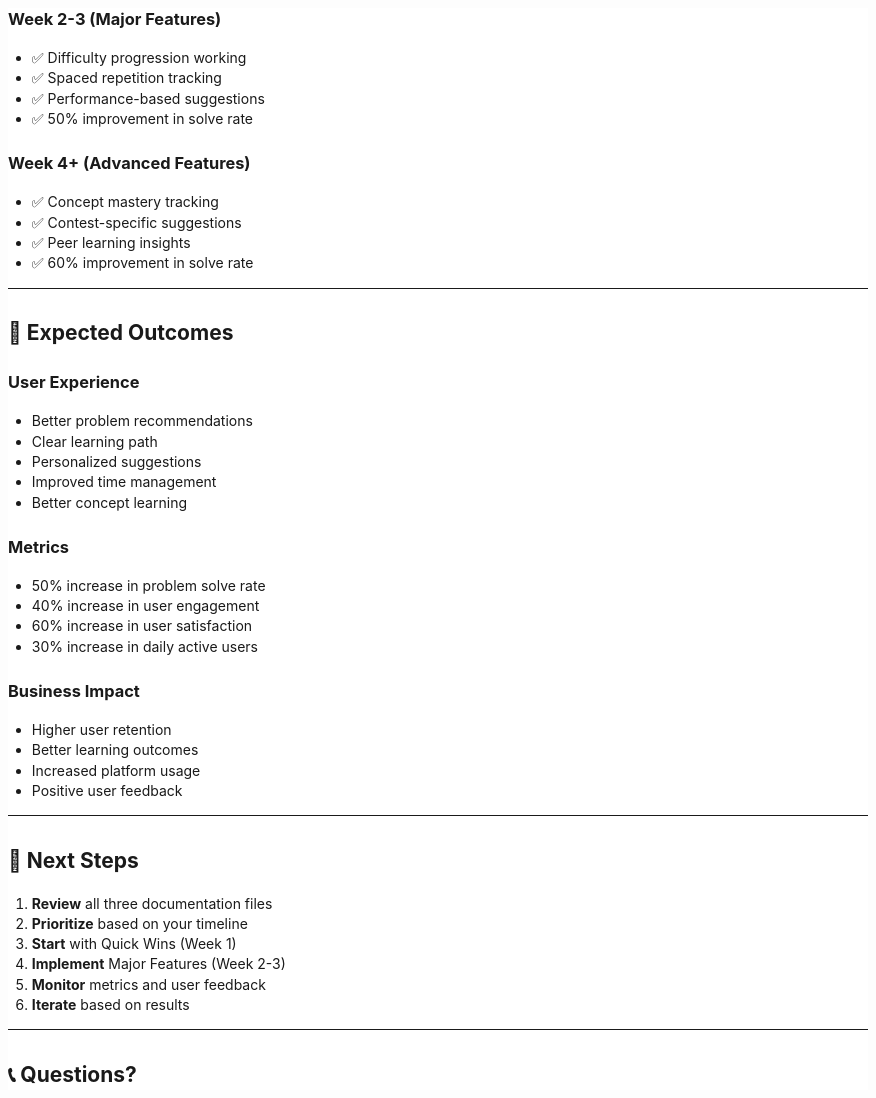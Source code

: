### Week 2-3 (Major Features)
- ✅ Difficulty progression working
- ✅ Spaced repetition tracking
- ✅ Performance-based suggestions
- ✅ 50% improvement in solve rate

### Week 4+ (Advanced Features)
- ✅ Concept mastery tracking
- ✅ Contest-specific suggestions
- ✅ Peer learning insights
- ✅ 60% improvement in solve rate

---

## 🎊 Expected Outcomes

### User Experience
- Better problem recommendations
- Clear learning path
- Personalized suggestions
- Improved time management
- Better concept learning

### Metrics
- 50% increase in problem solve rate
- 40% increase in user engagement
- 60% increase in user satisfaction
- 30% increase in daily active users

### Business Impact
- Higher user retention
- Better learning outcomes
- Increased platform usage
- Positive user feedback

---

## 📝 Next Steps

1. **Review** all three documentation files
2. **Prioritize** based on your timeline
3. **Start** with Quick Wins (Week 1)
4. **Implement** Major Features (Week 2-3)
5. **Monitor** metrics and user feedback
6. **Iterate** based on results

---

## 📞 Questions?
